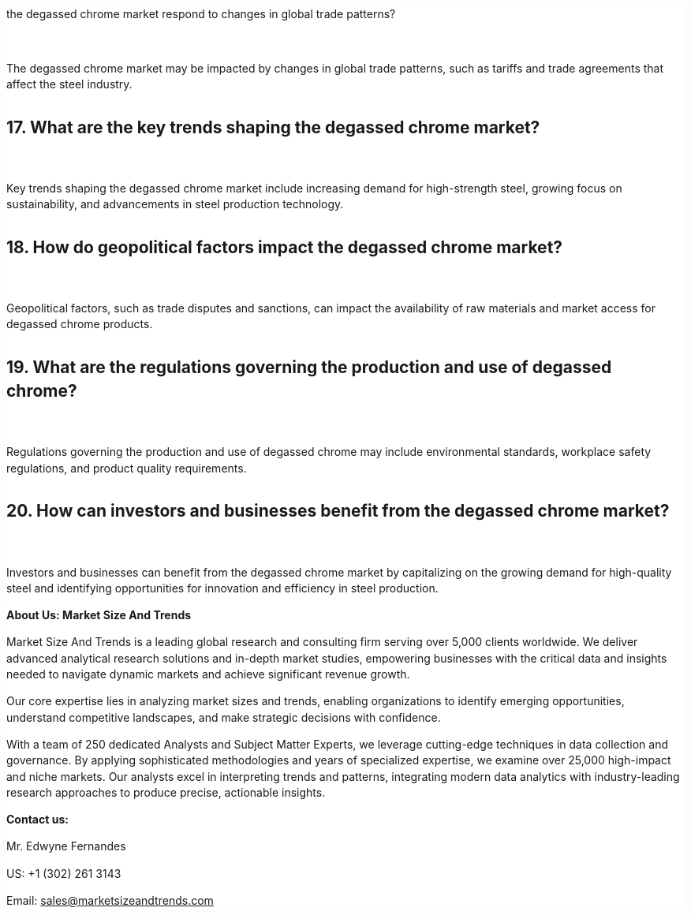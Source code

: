 the degassed chrome market respond to changes in global trade patterns?</h2><p>&nbsp;</p><p>The degassed chrome market may be impacted by changes in global trade patterns, such as tariffs and trade agreements that affect the steel industry.</p><h2>17. What are the key trends shaping the degassed chrome market?</h2><p>&nbsp;</p><p>Key trends shaping the degassed chrome market include increasing demand for high-strength steel, growing focus on sustainability, and advancements in steel production technology.</p><h2>18. How do geopolitical factors impact the degassed chrome market?</h2><p>&nbsp;</p><p>Geopolitical factors, such as trade disputes and sanctions, can impact the availability of raw materials and market access for degassed chrome products.</p><h2>19. What are the regulations governing the production and use of degassed chrome?</h2><p>&nbsp;</p><p>Regulations governing the production and use of degassed chrome may include environmental standards, workplace safety regulations, and product quality requirements.</p><h2>20. How can investors and businesses benefit from the degassed chrome market?</h2><p>&nbsp;</p><p>Investors and businesses can benefit from the degassed chrome market by capitalizing on the growing demand for high-quality steel and identifying opportunities for innovation and efficiency in steel production.</p></body></html></p><p><strong>About Us:&nbsp;Market Size And Trends</strong></p><p>Market Size And Trends&nbsp;is a leading global research and consulting firm serving over 5,000 clients worldwide. We deliver advanced analytical research solutions and in-depth market studies, empowering businesses with the critical data and insights needed to navigate dynamic markets and achieve significant revenue growth.</p><p>Our core expertise lies in analyzing market sizes and trends, enabling organizations to identify emerging opportunities, understand competitive landscapes, and make strategic decisions with confidence.</p><p>With a team of 250 dedicated Analysts and Subject Matter Experts, we leverage cutting-edge techniques in data collection and governance. By applying sophisticated methodologies and years of specialized expertise, we examine over 25,000 high-impact and niche markets. Our analysts excel in interpreting trends and patterns, integrating modern data analytics with industry-leading research approaches to produce precise, actionable insights.</p><p><strong>Contact us:</strong></p><p>Mr. Edwyne Fernandes</p><p>US: +1 (302) 261 3143</p><p>Email: <a href="mailto:sales@marketsizeandtrends.com">sales@marketsizeandtrends.com</a>&nbsp;</p>
